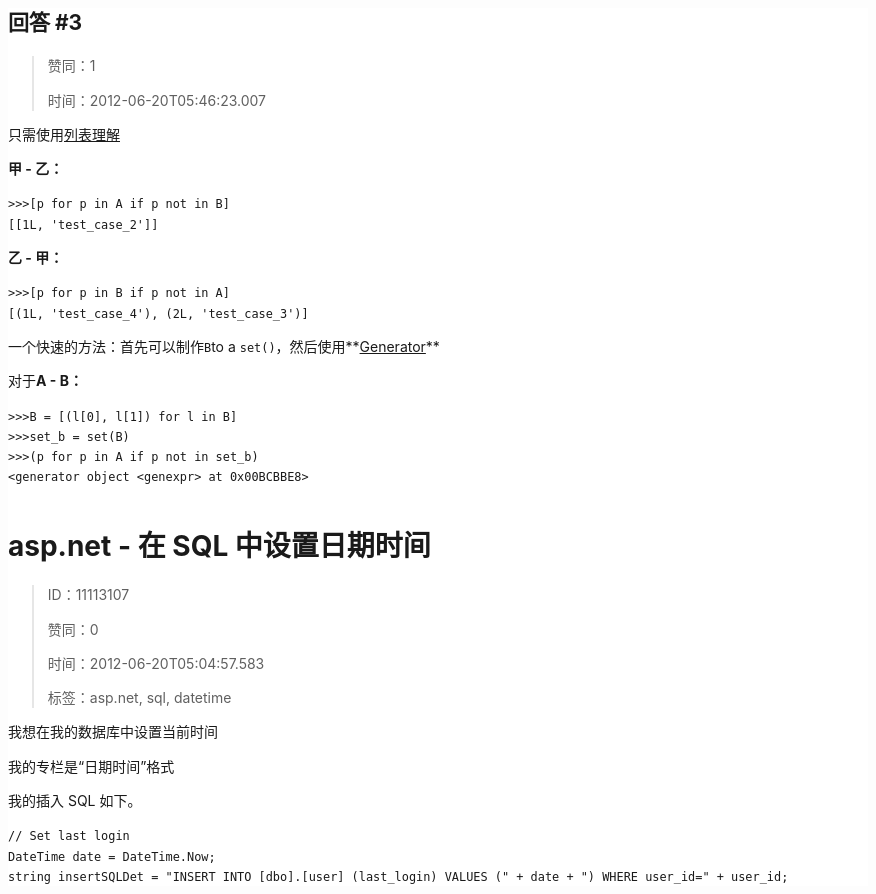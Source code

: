 ## 回答 #3

> 赞同：1
> 
> 时间：2012-06-20T05:46:23.007

只需使用[列表理解](http://docs.python.org/tutorial/datastructures.html#list-comprehensions)

**甲 - 乙：**

```
>>>[p for p in A if p not in B]
[[1L, 'test_case_2']] 
```

**乙 - 甲：**

```
>>>[p for p in B if p not in A]
[(1L, 'test_case_4'), (2L, 'test_case_3')] 
```

一个快速的方法：首先可以制作`B`to a `set()`，然后使用**[Generator](http://docs.python.org/tutorial/classes.html#generator-expressions)**

对于**A - B：**

```
>>>B = [(l[0], l[1]) for l in B]
>>>set_b = set(B)
>>>(p for p in A if p not in set_b)
<generator object <genexpr> at 0x00BCBBE8> 
```

# asp.net - 在 SQL 中设置日期时间

> ID：11113107
> 
> 赞同：0
> 
> 时间：2012-06-20T05:04:57.583
> 
> 标签：asp.net, sql, datetime

我想在我的数据库中设置当前时间

我的专栏是“日期时间”格式

我的插入 SQL 如下。

```
// Set last login
DateTime date = DateTime.Now;
string insertSQLDet = "INSERT INTO [dbo].[user] (last_login) VALUES (" + date + ") WHERE user_id=" + user_id; 
```
